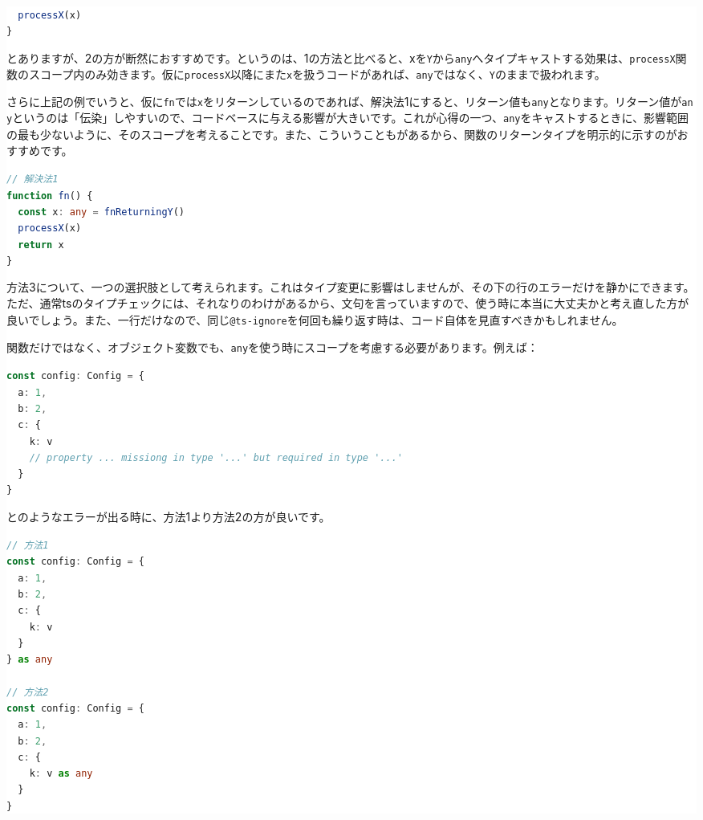 ```ts
  processX(x)
}
```

とありますが、2の方が断然におすすめです。というのは、1の方法と比べると、xを`Y`から`any`へタイプキャストする効果は、`processX`関数のスコープ内のみ効きます。仮に`processX`以降にまた`x`を扱うコードがあれば、`any`ではなく、`Y`のままで扱われます。

さらに上記の例でいうと、仮に`fn`では`x`をリターンしているのであれば、解決法1にすると、リターン値も`any`となります。リターン値が`any`というのは「伝染」しやすいので、コードベースに与える影響が大きいです。これが心得の一つ、`any`をキャストするときに、影響範囲の最も少ないように、そのスコープを考えることです。また、こういうこともがあるから、関数のリターンタイプを明示的に示すのがおすすめです。

```ts
// 解決法1
function fn() {
  const x: any = fnReturningY()
  processX(x)
  return x
}
```

方法3について、一つの選択肢として考えられます。これはタイプ変更に影響はしませんが、その下の行のエラーだけを静かにできます。ただ、通常tsのタイプチェックには、それなりのわけがあるから、文句を言っていますので、使う時に本当に大丈夫かと考え直した方が良いでしょう。また、一行だけなので、同じ`@ts-ignore`を何回も繰り返す時は、コード自体を見直すべきかもしれません。

関数だけではなく、オブジェクト変数でも、`any`を使う時にスコープを考慮する必要があります。例えば：

```ts
const config: Config = {
  a: 1,
  b: 2,
  c: {
    k: v
    // property ... missiong in type '...' but required in type '...'
  }
}
```

とのようなエラーが出る時に、方法1より方法2の方が良いです。

```ts
// 方法1
const config: Config = {
  a: 1,
  b: 2,
  c: {
    k: v
  }
} as any

// 方法2
const config: Config = {
  a: 1,
  b: 2,
  c: {
    k: v as any
  }
}
```
